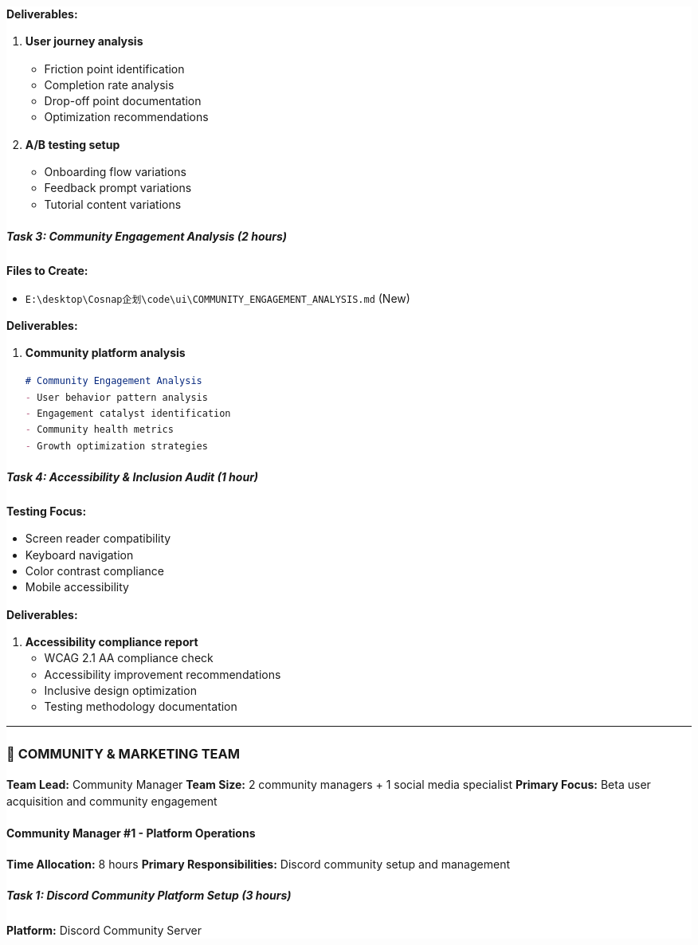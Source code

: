 **Deliverables:**
1. **User journey analysis**
   - Friction point identification
   - Completion rate analysis
   - Drop-off point documentation
   - Optimization recommendations

2. **A/B testing setup**
   - Onboarding flow variations
   - Feedback prompt variations
   - Tutorial content variations

##### **Task 3: Community Engagement Analysis (2 hours)**
**Files to Create:**
- `E:\desktop\Cosnap企划\code\ui\COMMUNITY_ENGAGEMENT_ANALYSIS.md` (New)

**Deliverables:**
1. **Community platform analysis**
   ```markdown
   # Community Engagement Analysis
   - User behavior pattern analysis
   - Engagement catalyst identification
   - Community health metrics
   - Growth optimization strategies
   ```

##### **Task 4: Accessibility & Inclusion Audit (1 hour)**
**Testing Focus:**
- Screen reader compatibility
- Keyboard navigation
- Color contrast compliance
- Mobile accessibility

**Deliverables:**
1. **Accessibility compliance report**
   - WCAG 2.1 AA compliance check
   - Accessibility improvement recommendations
   - Inclusive design optimization
   - Testing methodology documentation

---

### 🤝 **COMMUNITY & MARKETING TEAM**
**Team Lead:** Community Manager
**Team Size:** 2 community managers + 1 social media specialist
**Primary Focus:** Beta user acquisition and community engagement

#### **Community Manager #1 - Platform Operations**
**Time Allocation:** 8 hours
**Primary Responsibilities:** Discord community setup and management

##### **Task 1: Discord Community Platform Setup (3 hours)**
**Platform:** Discord Community Server
